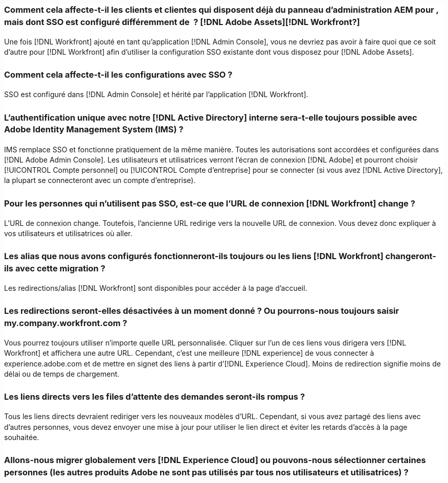 ### Comment cela affecte-t-il les clients et clientes qui disposent déjà du panneau d’administration AEM pour , mais dont SSO est configuré différemment de  ? [!DNL Adobe Assets][!DNL Workfront?]

Une fois [!DNL Workfront] ajouté en tant qu’application [!DNL Admin Console], vous ne devriez pas avoir à faire quoi que ce soit d’autre pour [!DNL Workfront] afin d’utiliser la configuration SSO existante dont vous disposez pour [!DNL Adobe Assets].

### Comment cela affecte-t-il les configurations avec SSO ?

SSO est configuré dans [!DNL Admin Console] et hérité par l’application [!DNL Workfront].

### L’authentification unique avec notre [!DNL Active Directory] interne sera-t-elle toujours possible avec Adobe Identity Management System (IMS) ?

IMS remplace SSO et fonctionne pratiquement de la même manière. Toutes les autorisations sont accordées et configurées dans [!DNL Adobe Admin Console]. Les utilisateurs et utilisatrices verront l’écran de connexion [!DNL Adobe] et pourront choisir [!UICONTROL Compte personnel] ou [!UICONTROL Compte d’entreprise] pour se connecter (si vous avez [!DNL Active Directory], la plupart se connecteront avec un compte d’entreprise).

### Pour les personnes qui n’utilisent pas SSO, est-ce que l’URL de connexion [!DNL Workfront] change ?

L’URL de connexion change. Toutefois, l’ancienne URL redirige vers la nouvelle URL de connexion. Vous devez donc expliquer à vos utilisateurs et utilisatrices où aller.

### Les alias que nous avons configurés fonctionneront-ils toujours ou les liens [!DNL Workfront] changeront-ils avec cette migration ?

Les redirections/alias [!DNL Workfront] sont disponibles pour accéder à la page d’accueil.

### Les redirections seront-elles désactivées à un moment donné ? Ou pourrons-nous toujours saisir my.company.workfront.com ?

Vous pourrez toujours utiliser n’importe quelle URL personnalisée. Cliquer sur l’un de ces liens vous dirigera vers [!DNL Workfront] et affichera une autre URL. Cependant, c’est une meilleure [!DNL experience] de vous connecter à experience.adobe.com et de mettre en signet des liens à partir d’[!DNL Experience Cloud]. Moins de redirection signifie moins de délai ou de temps de chargement.

### Les liens directs vers les files d’attente des demandes seront-ils rompus ?

Tous les liens directs devraient rediriger vers les nouveaux modèles d’URL. Cependant, si vous avez partagé des liens avec d’autres personnes, vous devez envoyer une mise à jour pour utiliser le lien direct et éviter les retards d’accès à la page souhaitée.

### Allons-nous migrer globalement vers [!DNL Experience Cloud] ou pouvons-nous sélectionner certaines personnes (les autres produits Adobe ne sont pas utilisés par tous nos utilisateurs et utilisatrices) ?
